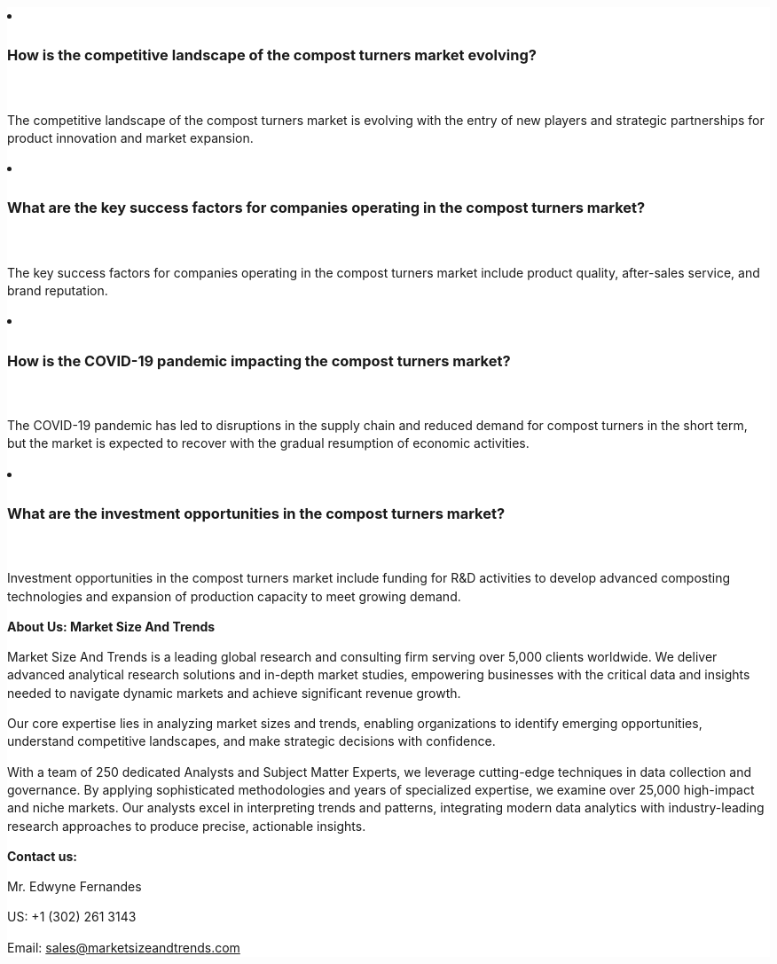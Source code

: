 </li> <li> <h3>How is the competitive landscape of the compost turners market evolving?</h3> <p>&nbsp;</p><p>The competitive landscape of the compost turners market is evolving with the entry of new players and strategic partnerships for product innovation and market expansion.</p> </li> <li> <h3>What are the key success factors for companies operating in the compost turners market?</h3> <p>&nbsp;</p><p>The key success factors for companies operating in the compost turners market include product quality, after-sales service, and brand reputation.</p> </li> <li> <h3>How is the COVID-19 pandemic impacting the compost turners market?</h3> <p>&nbsp;</p><p>The COVID-19 pandemic has led to disruptions in the supply chain and reduced demand for compost turners in the short term, but the market is expected to recover with the gradual resumption of economic activities.</p> </li> <li> <h3>What are the investment opportunities in the compost turners market?</h3> <p>&nbsp;</p><p>Investment opportunities in the compost turners market include funding for R&D activities to develop advanced composting technologies and expansion of production capacity to meet growing demand.</p> </li></ol></body></html></p><p><strong>About Us:&nbsp;Market Size And Trends</strong></p><p>Market Size And Trends&nbsp;is a leading global research and consulting firm serving over 5,000 clients worldwide. We deliver advanced analytical research solutions and in-depth market studies, empowering businesses with the critical data and insights needed to navigate dynamic markets and achieve significant revenue growth.</p><p>Our core expertise lies in analyzing market sizes and trends, enabling organizations to identify emerging opportunities, understand competitive landscapes, and make strategic decisions with confidence.</p><p>With a team of 250 dedicated Analysts and Subject Matter Experts, we leverage cutting-edge techniques in data collection and governance. By applying sophisticated methodologies and years of specialized expertise, we examine over 25,000 high-impact and niche markets. Our analysts excel in interpreting trends and patterns, integrating modern data analytics with industry-leading research approaches to produce precise, actionable insights.</p><p><strong>Contact us:</strong></p><p>Mr. Edwyne Fernandes</p><p>US: +1 (302) 261 3143</p><p>Email: <a href="mailto:sales@marketsizeandtrends.com">sales@marketsizeandtrends.com</a>&nbsp;</p>
